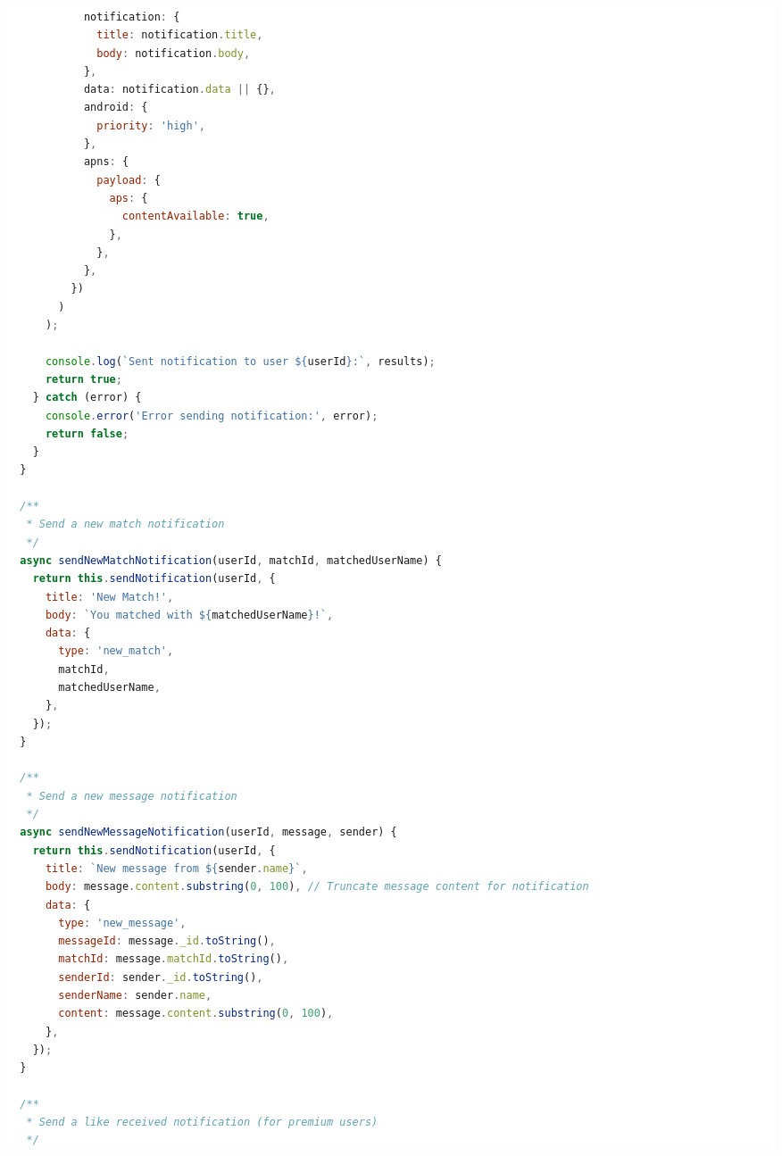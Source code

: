 ```javascript
            notification: {
              title: notification.title,
              body: notification.body,
            },
            data: notification.data || {},
            android: {
              priority: 'high',
            },
            apns: {
              payload: {
                aps: {
                  contentAvailable: true,
                },
              },
            },
          })
        )
      );
      
      console.log(`Sent notification to user ${userId}:`, results);
      return true;
    } catch (error) {
      console.error('Error sending notification:', error);
      return false;
    }
  }
  
  /**
   * Send a new match notification
   */
  async sendNewMatchNotification(userId, matchId, matchedUserName) {
    return this.sendNotification(userId, {
      title: 'New Match!',
      body: `You matched with ${matchedUserName}!`,
      data: {
        type: 'new_match',
        matchId,
        matchedUserName,
      },
    });
  }
  
  /**
   * Send a new message notification
   */
  async sendNewMessageNotification(userId, message, sender) {
    return this.sendNotification(userId, {
      title: `New message from ${sender.name}`,
      body: message.content.substring(0, 100), // Truncate message content for notification
      data: {
        type: 'new_message',
        messageId: message._id.toString(),
        matchId: message.matchId.toString(),
        senderId: sender._id.toString(),
        senderName: sender.name,
        content: message.content.substring(0, 100),
      },
    });
  }
  
  /**
   * Send a like received notification (for premium users)
   */
```